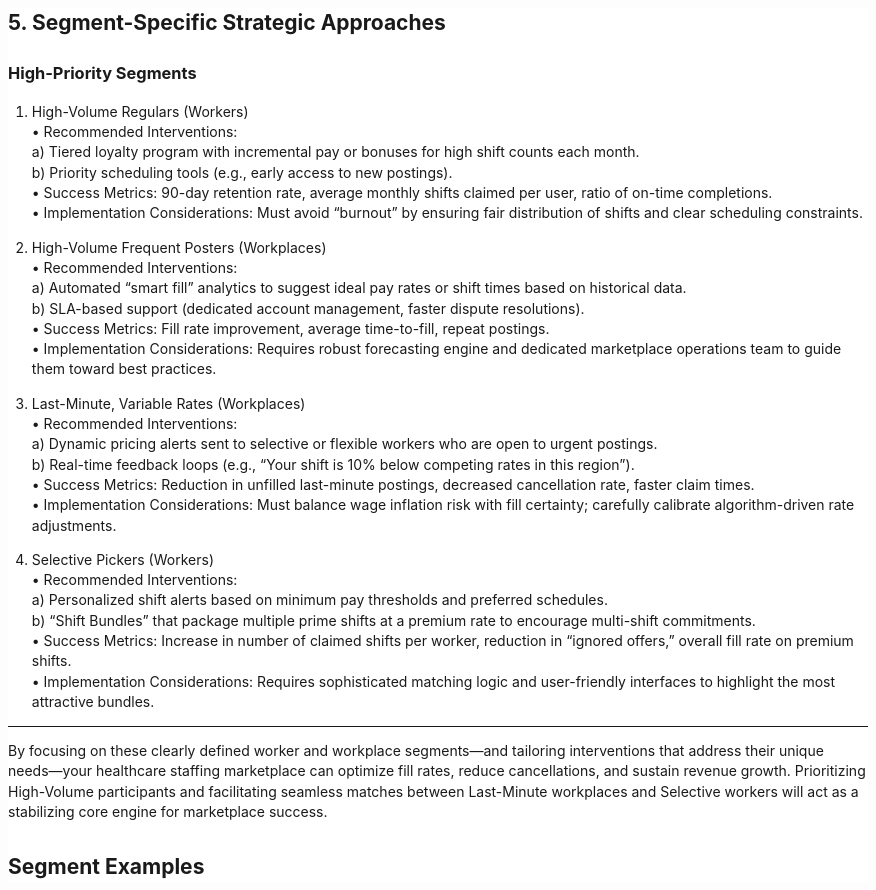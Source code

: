 
## 5. Segment-Specific Strategic Approaches

### High-Priority Segments

1) High-Volume Regulars (Workers)  
   • Recommended Interventions:  
     a) Tiered loyalty program with incremental pay or bonuses for high shift counts each month.  
     b) Priority scheduling tools (e.g., early access to new postings).  
   • Success Metrics: 90-day retention rate, average monthly shifts claimed per user, ratio of on-time completions.  
   • Implementation Considerations: Must avoid “burnout” by ensuring fair distribution of shifts and clear scheduling constraints.

2) High-Volume Frequent Posters (Workplaces)  
   • Recommended Interventions:  
     a) Automated “smart fill” analytics to suggest ideal pay rates or shift times based on historical data.  
     b) SLA-based support (dedicated account management, faster dispute resolutions).  
   • Success Metrics: Fill rate improvement, average time-to-fill, repeat postings.  
   • Implementation Considerations: Requires robust forecasting engine and dedicated marketplace operations team to guide them toward best practices.

3) Last-Minute, Variable Rates (Workplaces)  
   • Recommended Interventions:  
     a) Dynamic pricing alerts sent to selective or flexible workers who are open to urgent postings.  
     b) Real-time feedback loops (e.g., “Your shift is 10% below competing rates in this region”).  
   • Success Metrics: Reduction in unfilled last-minute postings, decreased cancellation rate, faster claim times.  
   • Implementation Considerations: Must balance wage inflation risk with fill certainty; carefully calibrate algorithm-driven rate adjustments.

4) Selective Pickers (Workers)  
   • Recommended Interventions:  
     a) Personalized shift alerts based on minimum pay thresholds and preferred schedules.  
     b) “Shift Bundles” that package multiple prime shifts at a premium rate to encourage multi-shift commitments.  
   • Success Metrics: Increase in number of claimed shifts per worker, reduction in “ignored offers,” overall fill rate on premium shifts.  
   • Implementation Considerations: Requires sophisticated matching logic and user-friendly interfaces to highlight the most attractive bundles.

---

By focusing on these clearly defined worker and workplace segments—and tailoring interventions that address their unique needs—your healthcare staffing marketplace can optimize fill rates, reduce cancellations, and sustain revenue growth. Prioritizing High-Volume participants and facilitating seamless matches between Last-Minute workplaces and Selective workers will act as a stabilizing core engine for marketplace success.

## Segment Examples
